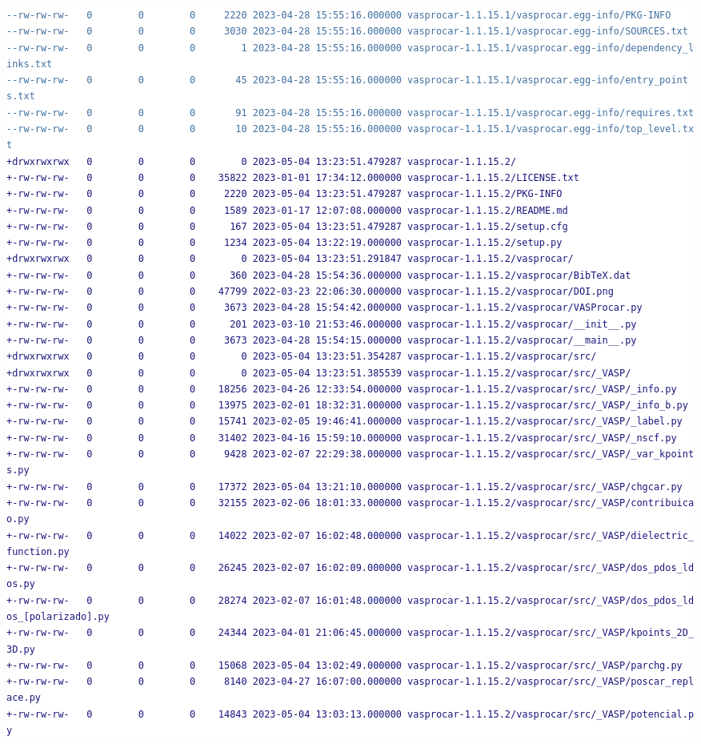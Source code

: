 ```diff
--rw-rw-rw-   0        0        0     2220 2023-04-28 15:55:16.000000 vasprocar-1.1.15.1/vasprocar.egg-info/PKG-INFO
--rw-rw-rw-   0        0        0     3030 2023-04-28 15:55:16.000000 vasprocar-1.1.15.1/vasprocar.egg-info/SOURCES.txt
--rw-rw-rw-   0        0        0        1 2023-04-28 15:55:16.000000 vasprocar-1.1.15.1/vasprocar.egg-info/dependency_links.txt
--rw-rw-rw-   0        0        0       45 2023-04-28 15:55:16.000000 vasprocar-1.1.15.1/vasprocar.egg-info/entry_points.txt
--rw-rw-rw-   0        0        0       91 2023-04-28 15:55:16.000000 vasprocar-1.1.15.1/vasprocar.egg-info/requires.txt
--rw-rw-rw-   0        0        0       10 2023-04-28 15:55:16.000000 vasprocar-1.1.15.1/vasprocar.egg-info/top_level.txt
+drwxrwxrwx   0        0        0        0 2023-05-04 13:23:51.479287 vasprocar-1.1.15.2/
+-rw-rw-rw-   0        0        0    35822 2023-01-01 17:34:12.000000 vasprocar-1.1.15.2/LICENSE.txt
+-rw-rw-rw-   0        0        0     2220 2023-05-04 13:23:51.479287 vasprocar-1.1.15.2/PKG-INFO
+-rw-rw-rw-   0        0        0     1589 2023-01-17 12:07:08.000000 vasprocar-1.1.15.2/README.md
+-rw-rw-rw-   0        0        0      167 2023-05-04 13:23:51.479287 vasprocar-1.1.15.2/setup.cfg
+-rw-rw-rw-   0        0        0     1234 2023-05-04 13:22:19.000000 vasprocar-1.1.15.2/setup.py
+drwxrwxrwx   0        0        0        0 2023-05-04 13:23:51.291847 vasprocar-1.1.15.2/vasprocar/
+-rw-rw-rw-   0        0        0      360 2023-04-28 15:54:36.000000 vasprocar-1.1.15.2/vasprocar/BibTeX.dat
+-rw-rw-rw-   0        0        0    47799 2022-03-23 22:06:30.000000 vasprocar-1.1.15.2/vasprocar/DOI.png
+-rw-rw-rw-   0        0        0     3673 2023-04-28 15:54:42.000000 vasprocar-1.1.15.2/vasprocar/VASProcar.py
+-rw-rw-rw-   0        0        0      201 2023-03-10 21:53:46.000000 vasprocar-1.1.15.2/vasprocar/__init__.py
+-rw-rw-rw-   0        0        0     3673 2023-04-28 15:54:15.000000 vasprocar-1.1.15.2/vasprocar/__main__.py
+drwxrwxrwx   0        0        0        0 2023-05-04 13:23:51.354287 vasprocar-1.1.15.2/vasprocar/src/
+drwxrwxrwx   0        0        0        0 2023-05-04 13:23:51.385539 vasprocar-1.1.15.2/vasprocar/src/_VASP/
+-rw-rw-rw-   0        0        0    18256 2023-04-26 12:33:54.000000 vasprocar-1.1.15.2/vasprocar/src/_VASP/_info.py
+-rw-rw-rw-   0        0        0    13975 2023-02-01 18:32:31.000000 vasprocar-1.1.15.2/vasprocar/src/_VASP/_info_b.py
+-rw-rw-rw-   0        0        0    15741 2023-02-05 19:46:41.000000 vasprocar-1.1.15.2/vasprocar/src/_VASP/_label.py
+-rw-rw-rw-   0        0        0    31402 2023-04-16 15:59:10.000000 vasprocar-1.1.15.2/vasprocar/src/_VASP/_nscf.py
+-rw-rw-rw-   0        0        0     9428 2023-02-07 22:29:38.000000 vasprocar-1.1.15.2/vasprocar/src/_VASP/_var_kpoints.py
+-rw-rw-rw-   0        0        0    17372 2023-05-04 13:21:10.000000 vasprocar-1.1.15.2/vasprocar/src/_VASP/chgcar.py
+-rw-rw-rw-   0        0        0    32155 2023-02-06 18:01:33.000000 vasprocar-1.1.15.2/vasprocar/src/_VASP/contribuicao.py
+-rw-rw-rw-   0        0        0    14022 2023-02-07 16:02:48.000000 vasprocar-1.1.15.2/vasprocar/src/_VASP/dielectric_function.py
+-rw-rw-rw-   0        0        0    26245 2023-02-07 16:02:09.000000 vasprocar-1.1.15.2/vasprocar/src/_VASP/dos_pdos_ldos.py
+-rw-rw-rw-   0        0        0    28274 2023-02-07 16:01:48.000000 vasprocar-1.1.15.2/vasprocar/src/_VASP/dos_pdos_ldos_[polarizado].py
+-rw-rw-rw-   0        0        0    24344 2023-04-01 21:06:45.000000 vasprocar-1.1.15.2/vasprocar/src/_VASP/kpoints_2D_3D.py
+-rw-rw-rw-   0        0        0    15068 2023-05-04 13:02:49.000000 vasprocar-1.1.15.2/vasprocar/src/_VASP/parchg.py
+-rw-rw-rw-   0        0        0     8140 2023-04-27 16:07:00.000000 vasprocar-1.1.15.2/vasprocar/src/_VASP/poscar_replace.py
+-rw-rw-rw-   0        0        0    14843 2023-05-04 13:03:13.000000 vasprocar-1.1.15.2/vasprocar/src/_VASP/potencial.py
```